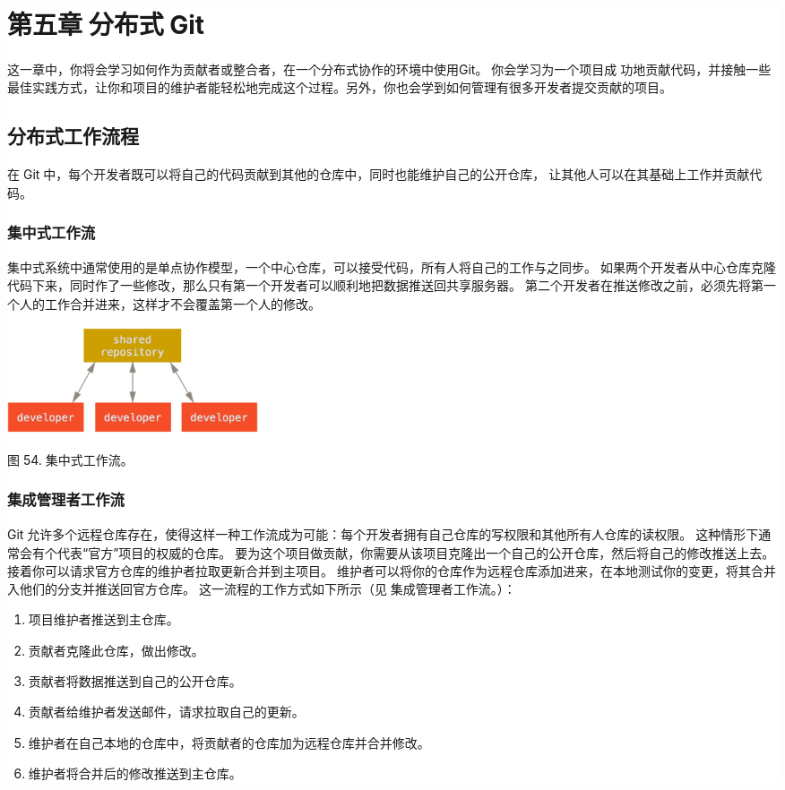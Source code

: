 # 第五章 分布式 **Git**

这一章中，你将会学习如何作为贡献者或整合者，在一个分布式协作的环境中使用Git。 你会学习为一个项目成 功地贡献代码，并接触一些最佳实践方式，让你和项目的维护者能轻松地完成这个过程。另外，你也会学到如何管理有很多开发者提交贡献的项目。

## 分布式工作流程

在 Git 中，每个开发者既可以将自己的代码贡献到其他的仓库中，同时也能维护自己的公开仓库， 让其他人可以在其基础上工作并贡献代码。 

### 集中式工作流

集中式系统中通常使用的是单点协作模型，一个中心仓库，可以接受代码，所有人将自己的工作与之同步。 如果两个开发者从中心仓库克隆代码下来，同时作了一些修改，那么只有第一个开发者可以顺利地把数据推送回共享服务器。 第二个开发者在推送修改之前，必须先将第一个人的工作合并进来，这样才不会覆盖第一个人的修改。

<img src="images\图片54.png" style="zoom:35%"/>

图 54. 集中式工作流。

### 集成管理者工作流

Git 允许多个远程仓库存在，使得这样一种工作流成为可能：每个开发者拥有自己仓库的写权限和其他所有人仓库的读权限。 这种情形下通常会有个代表“官方”项目的权威的仓库。 要为这个项目做贡献，你需要从该项目克隆出一个自己的公开仓库，然后将自己的修改推送上去。 接着你可以请求官方仓库的维护者拉取更新合并到主项目。 维护者可以将你的仓库作为远程仓库添加进来，在本地测试你的变更，将其合并入他们的分支并推送回官方仓库。 这一流程的工作方式如下所示（见 集成管理者工作流。）：

1. 项目维护者推送到主仓库。

2. 贡献者克隆此仓库，做出修改。

3. 贡献者将数据推送到自己的公开仓库。

4. 贡献者给维护者发送邮件，请求拉取自己的更新。

5. 维护者在自己本地的仓库中，将贡献者的仓库加为远程仓库并合并修改。

6. 维护者将合并后的修改推送到主仓库。
